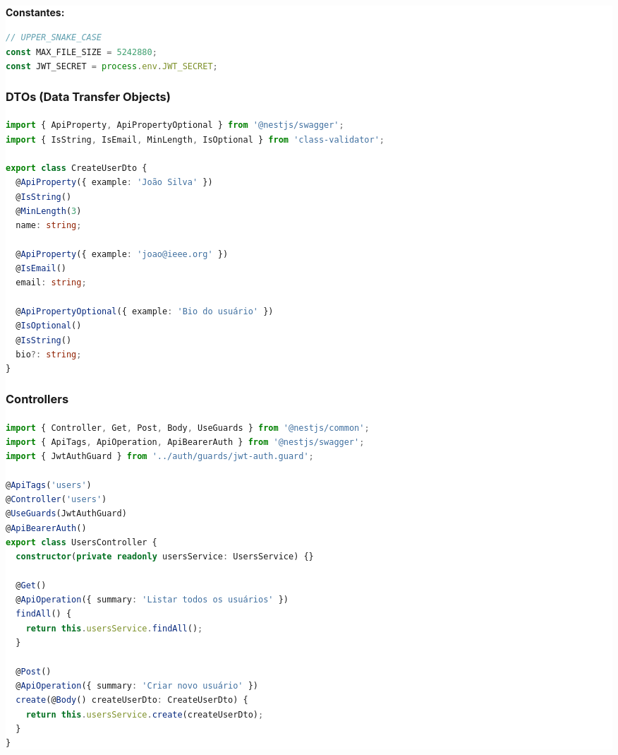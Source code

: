 **Constantes:**
```typescript
// UPPER_SNAKE_CASE
const MAX_FILE_SIZE = 5242880;
const JWT_SECRET = process.env.JWT_SECRET;
```

### DTOs (Data Transfer Objects)

```typescript
import { ApiProperty, ApiPropertyOptional } from '@nestjs/swagger';
import { IsString, IsEmail, MinLength, IsOptional } from 'class-validator';

export class CreateUserDto {
  @ApiProperty({ example: 'João Silva' })
  @IsString()
  @MinLength(3)
  name: string;

  @ApiProperty({ example: 'joao@ieee.org' })
  @IsEmail()
  email: string;

  @ApiPropertyOptional({ example: 'Bio do usuário' })
  @IsOptional()
  @IsString()
  bio?: string;
}
```

### Controllers

```typescript
import { Controller, Get, Post, Body, UseGuards } from '@nestjs/common';
import { ApiTags, ApiOperation, ApiBearerAuth } from '@nestjs/swagger';
import { JwtAuthGuard } from '../auth/guards/jwt-auth.guard';

@ApiTags('users')
@Controller('users')
@UseGuards(JwtAuthGuard)
@ApiBearerAuth()
export class UsersController {
  constructor(private readonly usersService: UsersService) {}

  @Get()
  @ApiOperation({ summary: 'Listar todos os usuários' })
  findAll() {
    return this.usersService.findAll();
  }

  @Post()
  @ApiOperation({ summary: 'Criar novo usuário' })
  create(@Body() createUserDto: CreateUserDto) {
    return this.usersService.create(createUserDto);
  }
}
```
